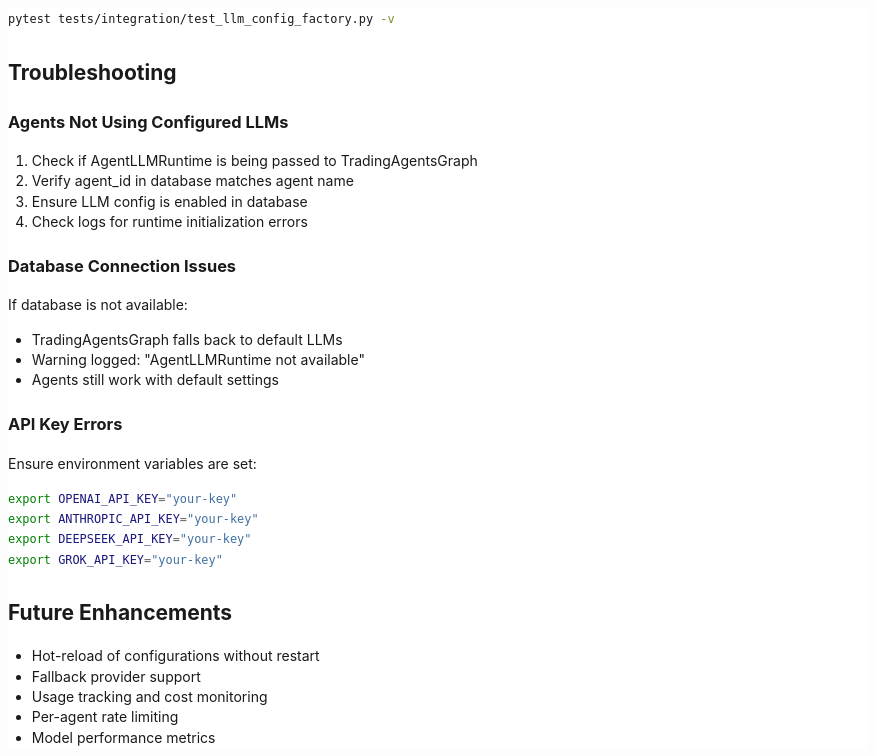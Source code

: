 ```bash
pytest tests/integration/test_llm_config_factory.py -v
```

## Troubleshooting

### Agents Not Using Configured LLMs

1. Check if AgentLLMRuntime is being passed to TradingAgentsGraph
2. Verify agent_id in database matches agent name
3. Ensure LLM config is enabled in database
4. Check logs for runtime initialization errors

### Database Connection Issues

If database is not available:
- TradingAgentsGraph falls back to default LLMs
- Warning logged: "AgentLLMRuntime not available"
- Agents still work with default settings

### API Key Errors

Ensure environment variables are set:
```bash
export OPENAI_API_KEY="your-key"
export ANTHROPIC_API_KEY="your-key"
export DEEPSEEK_API_KEY="your-key"
export GROK_API_KEY="your-key"
```

## Future Enhancements

- Hot-reload of configurations without restart
- Fallback provider support
- Usage tracking and cost monitoring
- Per-agent rate limiting
- Model performance metrics
